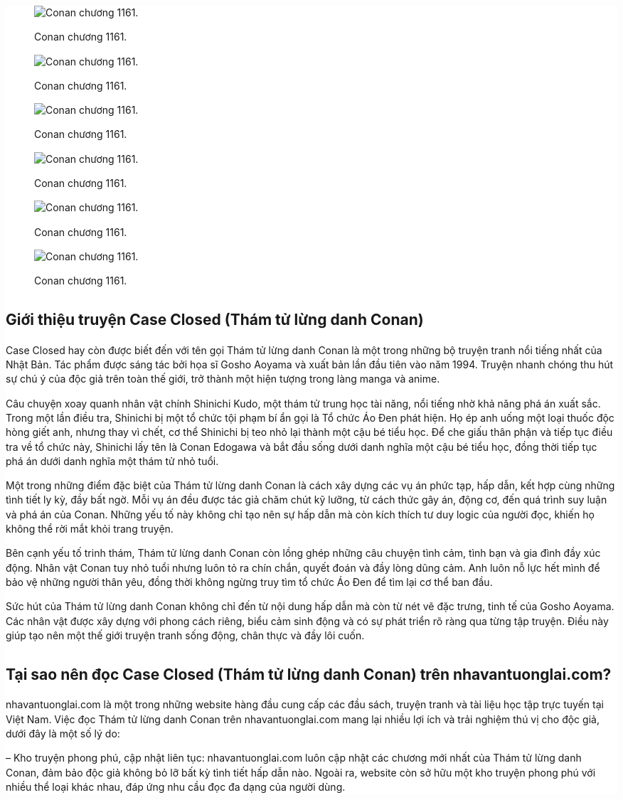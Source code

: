 <figure><img src="https://nhavantuonglai.blog/manga/gosho-aoyama/case-closed/1161-13.jpg" alt="Conan chương 1161." title="Conan chương 1161." height=100% width=100%><figcaption></p>Conan chương 1161.</p></figcaption></figure>

<figure><img src="https://nhavantuonglai.blog/manga/gosho-aoyama/case-closed/1161-14.jpg" alt="Conan chương 1161." title="Conan chương 1161." height=100% width=100%><figcaption></p>Conan chương 1161.</p></figcaption></figure>

<figure><img src="https://nhavantuonglai.blog/manga/gosho-aoyama/case-closed/1161-15.jpg" alt="Conan chương 1161." title="Conan chương 1161." height=100% width=100%><figcaption></p>Conan chương 1161.</p></figcaption></figure>

<figure><img src="https://nhavantuonglai.blog/manga/gosho-aoyama/case-closed/1161-16.jpg" alt="Conan chương 1161." title="Conan chương 1161." height=100% width=100%><figcaption></p>Conan chương 1161.</p></figcaption></figure>

<figure><img src="https://nhavantuonglai.blog/manga/gosho-aoyama/case-closed/1161-17.jpg" alt="Conan chương 1161." title="Conan chương 1161." height=100% width=100%><figcaption></p>Conan chương 1161.</p></figcaption></figure>

<figure><img src="https://nhavantuonglai.blog/manga/gosho-aoyama/case-closed/1161-18.jpg" alt="Conan chương 1161." title="Conan chương 1161." height=100% width=100%><figcaption></p>Conan chương 1161.</p></figcaption></figure>

## Giới thiệu truyện Case Closed (Thám tử lừng danh Conan)

Case Closed hay còn được biết đến với tên gọi Thám tử lừng danh Conan là một trong những bộ truyện tranh nổi tiếng nhất của Nhật Bản. Tác phẩm được sáng tác bởi họa sĩ Gosho Aoyama và xuất bản lần đầu tiên vào năm 1994. Truyện nhanh chóng thu hút sự chú ý của độc giả trên toàn thế giới, trở thành một hiện tượng trong làng manga và anime.

Câu chuyện xoay quanh nhân vật chính Shinichi Kudo, một thám tử trung học tài năng, nổi tiếng nhờ khả năng phá án xuất sắc. Trong một lần điều tra, Shinichi bị một tổ chức tội phạm bí ẩn gọi là Tổ chức Áo Đen phát hiện. Họ ép anh uống một loại thuốc độc hòng giết anh, nhưng thay vì chết, cơ thể Shinichi bị teo nhỏ lại thành một cậu bé tiểu học. Để che giấu thân phận và tiếp tục điều tra về tổ chức này, Shinichi lấy tên là Conan Edogawa và bắt đầu sống dưới danh nghĩa một cậu bé tiểu học, đồng thời tiếp tục phá án dưới danh nghĩa một thám tử nhỏ tuổi.

Một trong những điểm đặc biệt của Thám tử lừng danh Conan là cách xây dựng các vụ án phức tạp, hấp dẫn, kết hợp cùng những tình tiết ly kỳ, đầy bất ngờ. Mỗi vụ án đều được tác giả chăm chút kỹ lưỡng, từ cách thức gây án, động cơ, đến quá trình suy luận và phá án của Conan. Những yếu tố này không chỉ tạo nên sự hấp dẫn mà còn kích thích tư duy logic của người đọc, khiến họ không thể rời mắt khỏi trang truyện.

Bên cạnh yếu tố trinh thám, Thám tử lừng danh Conan còn lồng ghép những câu chuyện tình cảm, tình bạn và gia đình đầy xúc động. Nhân vật Conan tuy nhỏ tuổi nhưng luôn tỏ ra chín chắn, quyết đoán và đầy lòng dũng cảm. Anh luôn nỗ lực hết mình để bảo vệ những người thân yêu, đồng thời không ngừng truy tìm tổ chức Áo Đen để tìm lại cơ thể ban đầu.

Sức hút của Thám tử lừng danh Conan không chỉ đến từ nội dung hấp dẫn mà còn từ nét vẽ đặc trưng, tinh tế của Gosho Aoyama. Các nhân vật được xây dựng với phong cách riêng, biểu cảm sinh động và có sự phát triển rõ ràng qua từng tập truyện. Điều này giúp tạo nên một thế giới truyện tranh sống động, chân thực và đầy lôi cuốn.

## Tại sao nên đọc Case Closed (Thám tử lừng danh Conan) trên nhavantuonglai.com?

nhavantuonglai.com là một trong những website hàng đầu cung cấp các đầu sách, truyện tranh và tài liệu học tập trực tuyến tại Việt Nam. Việc đọc Thám tử lừng danh Conan trên nhavantuonglai.com mang lại nhiều lợi ích và trải nghiệm thú vị cho độc giả, dưới đây là một số lý do:

– Kho truyện phong phú, cập nhật liên tục: nhavantuonglai.com luôn cập nhật các chương mới nhất của Thám tử lừng danh Conan, đảm bảo độc giả không bỏ lỡ bất kỳ tình tiết hấp dẫn nào. Ngoài ra, website còn sở hữu một kho truyện phong phú với nhiều thể loại khác nhau, đáp ứng nhu cầu đọc đa dạng của người dùng.
